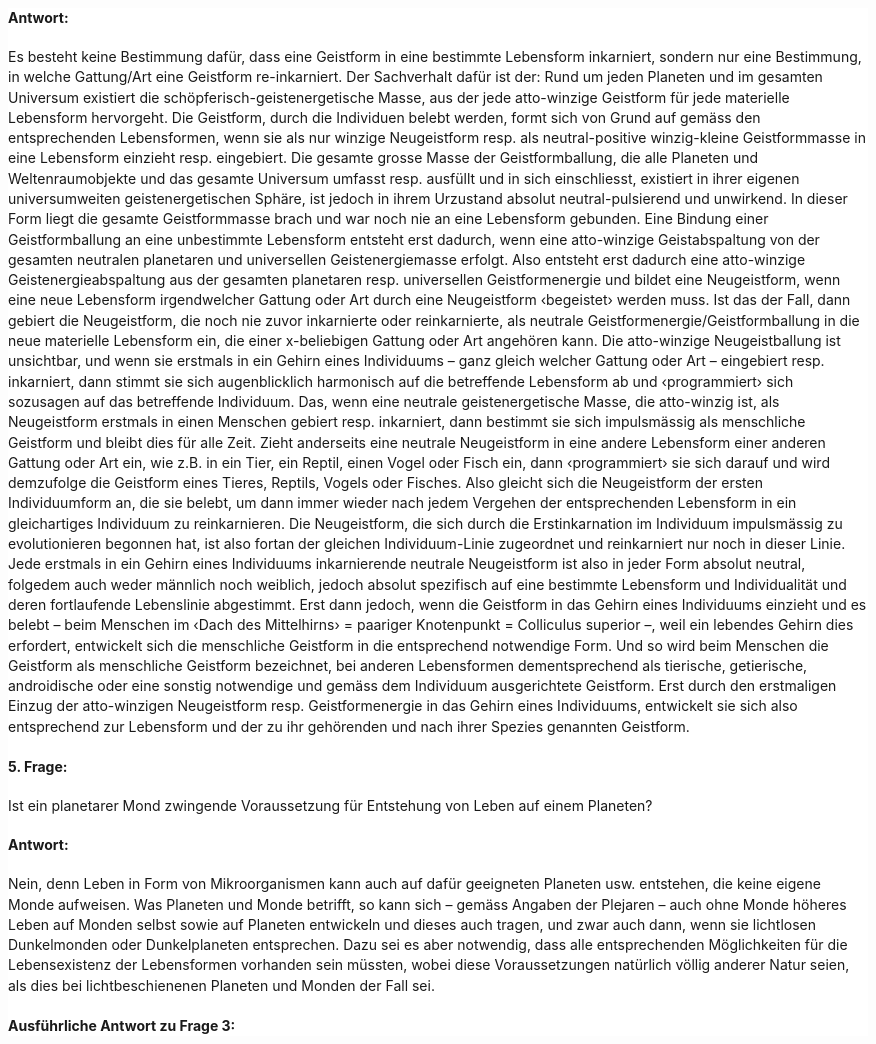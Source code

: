 #### Antwort:
Es besteht keine Bestimmung dafür, dass eine Geistform in eine bestimmte Lebensform inkarniert, sondern nur eine Bestimmung, in welche Gattung/Art eine Geistform re-inkarniert.
Der Sachverhalt dafür ist der: Rund um jeden Planeten und im gesamten Universum existiert die schöpferisch-geistenergetische Masse, aus der jede atto-winzige Geistform für jede materielle Lebensform hervorgeht.
Die Geistform, durch die Individuen belebt werden, formt sich von Grund auf gemäss den entsprechenden Lebensformen, wenn sie als nur winzige Neugeistform resp. als neutral-positive winzig-kleine Geistformmasse in eine Lebensform einzieht resp. eingebiert. Die gesamte grosse Masse der Geistformballung, die alle Planeten und Weltenraumobjekte und das gesamte Universum umfasst resp. ausfüllt und in sich einschliesst, existiert in ihrer eigenen universumweiten geistenergetischen Sphäre, ist jedoch in ihrem Urzustand absolut neutral-pulsierend und unwirkend. In dieser Form liegt die gesamte Geistformmasse brach und war noch nie an eine Lebensform gebunden. Eine Bindung einer Geistformballung an eine unbestimmte Lebensform entsteht erst dadurch, wenn eine atto-winzige Geistabspaltung von der gesamten neutralen planetaren und universellen Geistenergiemasse erfolgt. Also entsteht erst dadurch eine atto-winzige Geistenergieabspaltung aus der gesamten planetaren resp. universellen Geistformenergie und bildet eine Neugeistform, wenn eine neue Lebensform irgendwelcher Gattung oder Art durch eine Neugeistform ‹begeistet› werden muss. Ist das der Fall, dann gebiert die Neugeistform, die noch nie zuvor inkarnierte oder reinkarnierte, als neutrale Geistformenergie/Geistformballung in die neue materielle Lebensform ein, die einer x-beliebigen Gattung oder Art angehören kann.
Die atto-winzige Neugeistballung ist unsichtbar, und wenn sie erstmals in ein Gehirn eines Individuums – ganz gleich welcher Gattung oder Art – eingebiert resp. inkarniert, dann stimmt sie sich augenblicklich harmonisch auf die betreffende Lebensform ab und ‹programmiert› sich sozusagen auf das betreffende Individuum. Das, wenn eine neutrale geistenergetische Masse, die atto-winzig ist, als Neugeistform erstmals in einen Menschen gebiert resp. inkarniert, dann bestimmt sie sich impulsmässig als menschliche Geistform und bleibt dies für alle Zeit. Zieht anderseits eine neutrale Neugeistform in eine andere Lebensform einer anderen Gattung oder Art ein, wie z.B. in ein Tier, ein Reptil, einen Vogel oder Fisch ein, dann ‹programmiert› sie sich darauf und wird demzufolge die Geistform eines Tieres, Reptils, Vogels oder Fisches. Also gleicht sich die Neugeistform der ersten Individuumform an, die sie belebt, um dann immer wieder nach jedem Vergehen der entsprechenden Lebensform in ein gleichartiges Individuum zu reinkarnieren. Die Neugeistform, die sich durch die Erstinkarnation im Individuum impulsmässig zu evolutionieren begonnen hat, ist also fortan der gleichen Individuum-Linie zugeordnet und reinkarniert nur noch in dieser Linie.
Jede erstmals in ein Gehirn eines Individuums inkarnierende neutrale Neugeistform ist also in jeder Form absolut neutral, folgedem auch weder männlich noch weiblich, jedoch absolut spezifisch auf eine bestimmte Lebensform und Individualität und deren fortlaufende Lebenslinie abgestimmt. Erst dann jedoch, wenn die Geistform in das Gehirn eines Individuums einzieht und es belebt – beim Menschen im ‹Dach des Mittelhirns› = paariger Knotenpunkt = Colliculus superior –, weil ein lebendes Gehirn dies erfordert, entwickelt sich die menschliche Geistform in die entsprechend notwendige Form. Und so wird beim Menschen die Geistform als menschliche Geistform bezeichnet, bei anderen Lebensformen dementsprechend als tierische, getierische, androidische oder eine sonstig notwendige und gemäss dem Individuum ausgerichtete Geistform. Erst durch den erstmaligen Einzug der atto-winzigen Neugeistform resp. Geistformenergie in das Gehirn eines Individuums, entwickelt sie sich also entsprechend zur Lebensform und der zu ihr gehörenden und nach ihrer Spezies genannten Geistform.
#### 5. Frage:
Ist ein planetarer Mond zwingende Voraussetzung für Entstehung von Leben auf einem Planeten?
#### Antwort:
Nein, denn Leben in Form von Mikroorganismen kann auch auf dafür geeigneten Planeten usw. entstehen, die keine eigene Monde aufweisen. Was Planeten und Monde betrifft, so kann sich – gemäss Angaben der Plejaren – auch ohne Monde höheres Leben auf Monden selbst sowie auf Planeten entwickeln und dieses auch tragen, und zwar auch dann, wenn sie lichtlosen Dunkelmonden oder Dunkelplaneten entsprechen. Dazu sei es aber notwendig, dass alle entsprechenden Möglichkeiten für die Lebensexistenz der Lebensformen vorhanden sein müssten, wobei diese Voraussetzungen natürlich völlig anderer Natur seien, als dies bei lichtbeschienenen Planeten und Monden der Fall sei.
#### Ausführliche Antwort zu Frage 3: